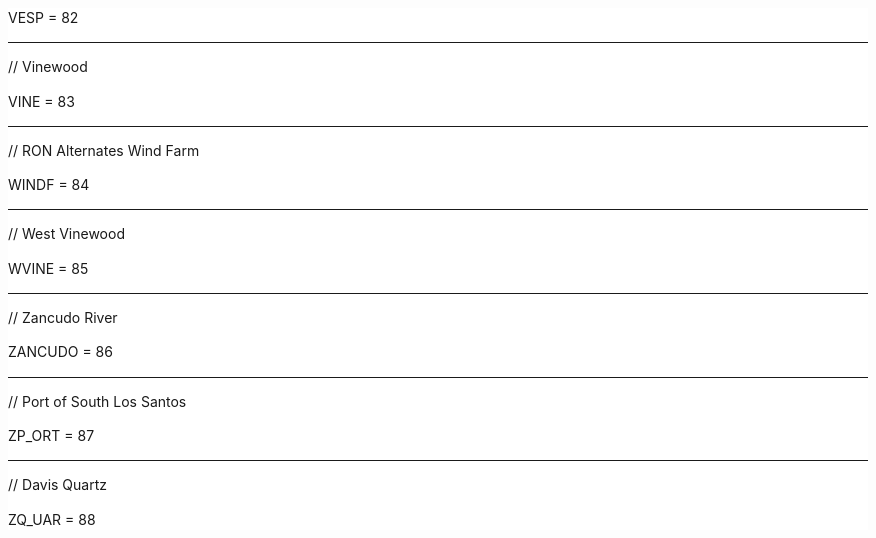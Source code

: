 VESP = 82
***
// Vinewood

VINE = 83
***
// RON Alternates Wind Farm

WINDF = 84
***
// West Vinewood

WVINE = 85
***
// Zancudo River

ZANCUDO = 86
***
// Port of South Los Santos

ZP_ORT = 87
***
// Davis Quartz

ZQ_UAR = 88